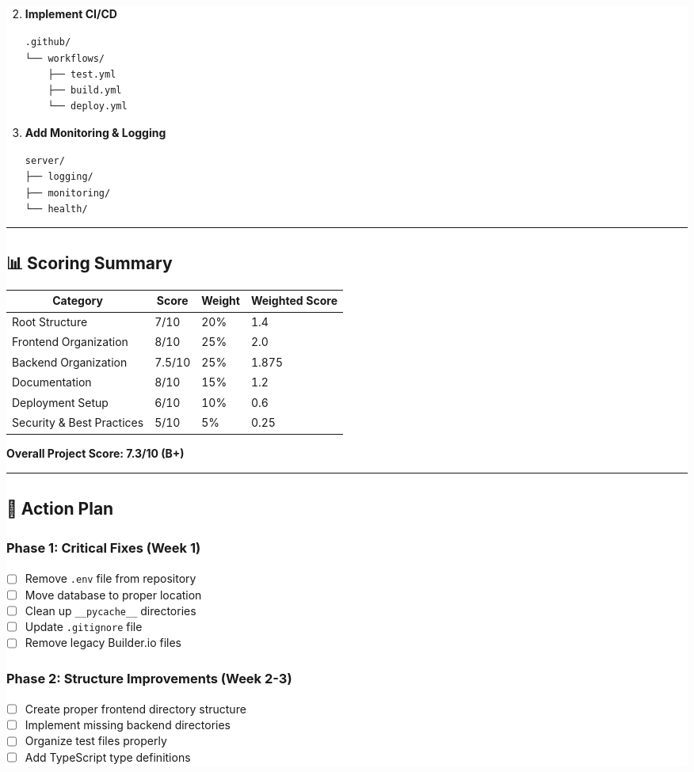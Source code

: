 2. **Implement CI/CD**
   ```
   .github/
   └── workflows/
       ├── test.yml
       ├── build.yml
       └── deploy.yml
   ```

3. **Add Monitoring & Logging**
   ```
   server/
   ├── logging/
   ├── monitoring/
   └── health/
   ```

---

## 📊 Scoring Summary

| Category | Score | Weight | Weighted Score |
|----------|-------|--------|----------------|
| Root Structure | 7/10 | 20% | 1.4 |
| Frontend Organization | 8/10 | 25% | 2.0 |
| Backend Organization | 7.5/10 | 25% | 1.875 |
| Documentation | 8/10 | 15% | 1.2 |
| Deployment Setup | 6/10 | 10% | 0.6 |
| Security & Best Practices | 5/10 | 5% | 0.25 |

**Overall Project Score: 7.3/10 (B+)**

---

## 🎯 Action Plan

### Phase 1: Critical Fixes (Week 1)
- [ ] Remove `.env` file from repository
- [ ] Move database to proper location
- [ ] Clean up `__pycache__` directories
- [ ] Update `.gitignore` file
- [ ] Remove legacy Builder.io files

### Phase 2: Structure Improvements (Week 2-3)
- [ ] Create proper frontend directory structure
- [ ] Implement missing backend directories
- [ ] Organize test files properly
- [ ] Add TypeScript type definitions
